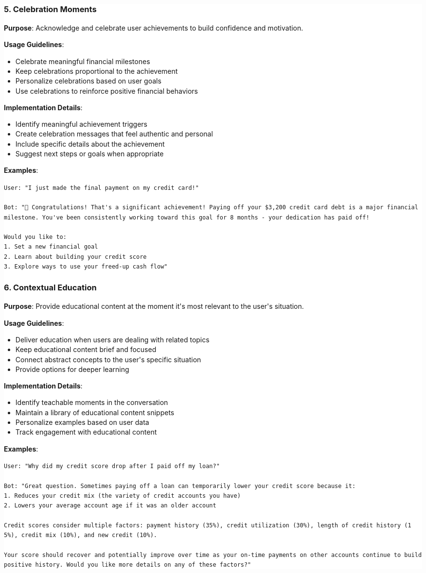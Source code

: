### 5. Celebration Moments

**Purpose**: Acknowledge and celebrate user achievements to build confidence and motivation.

**Usage Guidelines**:
- Celebrate meaningful financial milestones
- Keep celebrations proportional to the achievement
- Personalize celebrations based on user goals
- Use celebrations to reinforce positive financial behaviors

**Implementation Details**:
- Identify meaningful achievement triggers
- Create celebration messages that feel authentic and personal
- Include specific details about the achievement
- Suggest next steps or goals when appropriate

**Examples**:
```
User: "I just made the final payment on my credit card!"

Bot: "🎉 Congratulations! That's a significant achievement! Paying off your $3,200 credit card debt is a major financial milestone. You've been consistently working toward this goal for 8 months - your dedication has paid off!

Would you like to:
1. Set a new financial goal
2. Learn about building your credit score
3. Explore ways to use your freed-up cash flow"
```

### 6. Contextual Education

**Purpose**: Provide educational content at the moment it's most relevant to the user's situation.

**Usage Guidelines**:
- Deliver education when users are dealing with related topics
- Keep educational content brief and focused
- Connect abstract concepts to the user's specific situation
- Provide options for deeper learning

**Implementation Details**:
- Identify teachable moments in the conversation
- Maintain a library of educational content snippets
- Personalize examples based on user data
- Track engagement with educational content

**Examples**:
```
User: "Why did my credit score drop after I paid off my loan?"

Bot: "Great question. Sometimes paying off a loan can temporarily lower your credit score because it:
1. Reduces your credit mix (the variety of credit accounts you have)
2. Lowers your average account age if it was an older account

Credit scores consider multiple factors: payment history (35%), credit utilization (30%), length of credit history (15%), credit mix (10%), and new credit (10%).

Your score should recover and potentially improve over time as your on-time payments on other accounts continue to build positive history. Would you like more details on any of these factors?"
```
